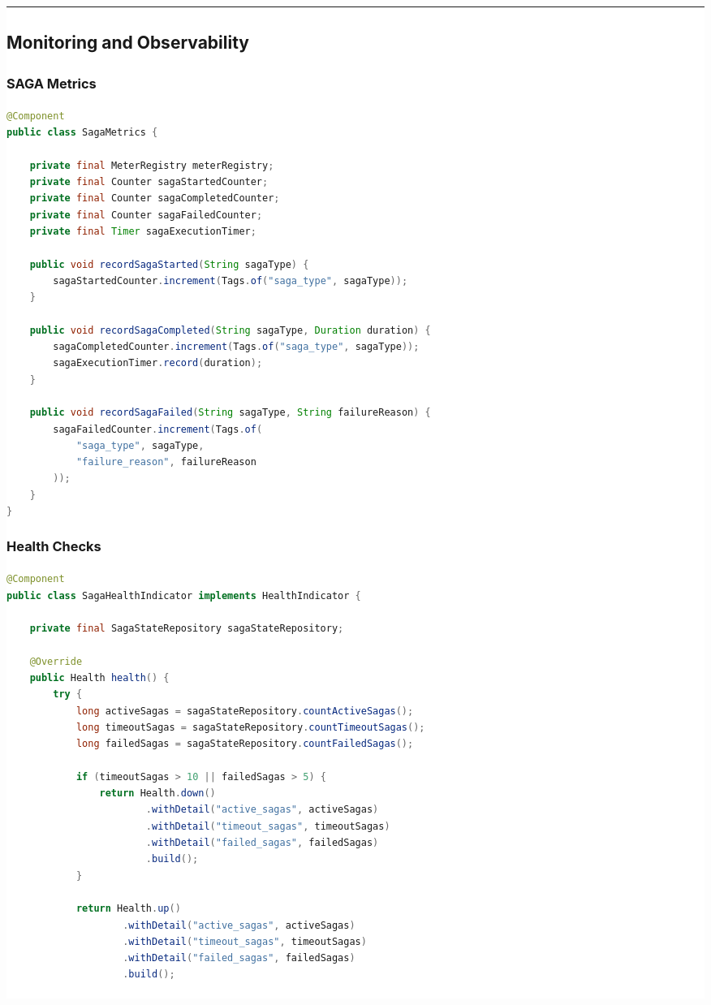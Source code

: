 ```java
```

---

## Monitoring and Observability

### SAGA Metrics
```java
@Component
public class SagaMetrics {
    
    private final MeterRegistry meterRegistry;
    private final Counter sagaStartedCounter;
    private final Counter sagaCompletedCounter;
    private final Counter sagaFailedCounter;
    private final Timer sagaExecutionTimer;
    
    public void recordSagaStarted(String sagaType) {
        sagaStartedCounter.increment(Tags.of("saga_type", sagaType));
    }
    
    public void recordSagaCompleted(String sagaType, Duration duration) {
        sagaCompletedCounter.increment(Tags.of("saga_type", sagaType));
        sagaExecutionTimer.record(duration);
    }
    
    public void recordSagaFailed(String sagaType, String failureReason) {
        sagaFailedCounter.increment(Tags.of(
            "saga_type", sagaType,
            "failure_reason", failureReason
        ));
    }
}
```

### Health Checks
```java
@Component
public class SagaHealthIndicator implements HealthIndicator {
    
    private final SagaStateRepository sagaStateRepository;
    
    @Override
    public Health health() {
        try {
            long activeSagas = sagaStateRepository.countActiveSagas();
            long timeoutSagas = sagaStateRepository.countTimeoutSagas();
            long failedSagas = sagaStateRepository.countFailedSagas();
            
            if (timeoutSagas > 10 || failedSagas > 5) {
                return Health.down()
                        .withDetail("active_sagas", activeSagas)
                        .withDetail("timeout_sagas", timeoutSagas)
                        .withDetail("failed_sagas", failedSagas)
                        .build();
            }
            
            return Health.up()
                    .withDetail("active_sagas", activeSagas)
                    .withDetail("timeout_sagas", timeoutSagas)
                    .withDetail("failed_sagas", failedSagas)
                    .build();
            
```